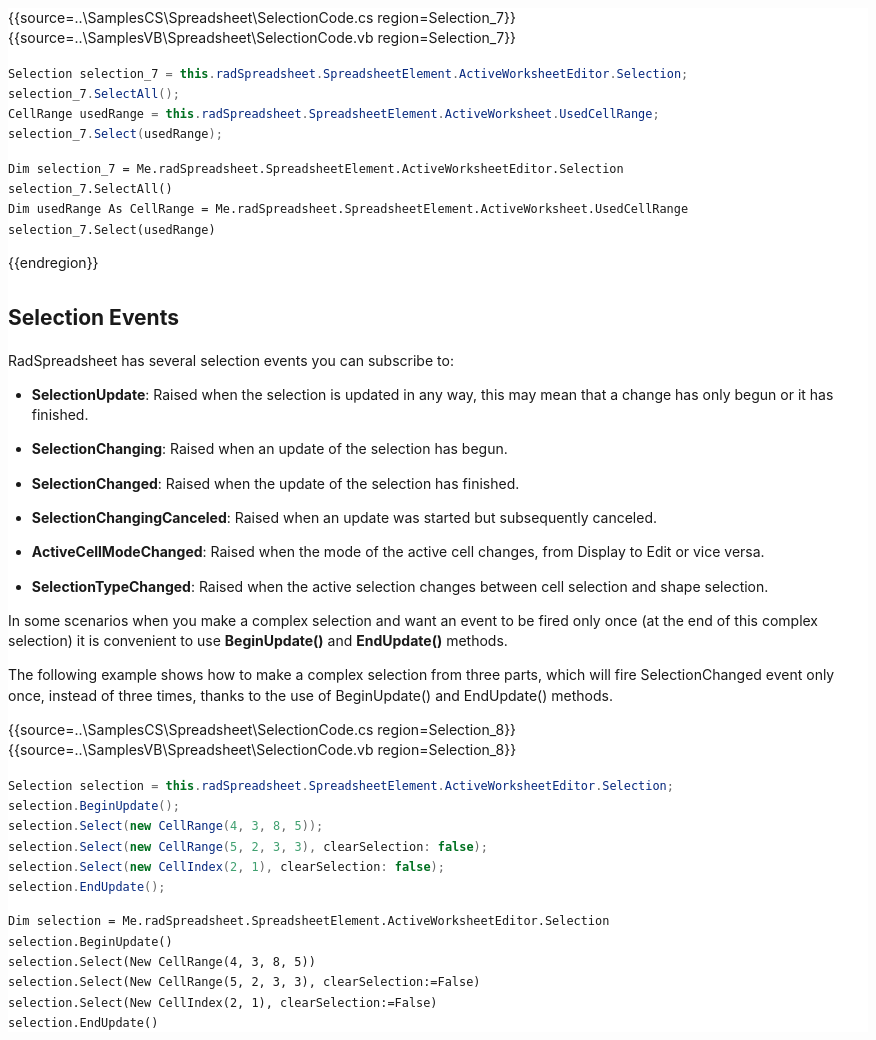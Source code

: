 {{source=..\SamplesCS\Spreadsheet\SelectionCode.cs region=Selection_7}} 
{{source=..\SamplesVB\Spreadsheet\SelectionCode.vb region=Selection_7}}
````C#
Selection selection_7 = this.radSpreadsheet.SpreadsheetElement.ActiveWorksheetEditor.Selection;
selection_7.SelectAll();
CellRange usedRange = this.radSpreadsheet.SpreadsheetElement.ActiveWorksheet.UsedCellRange;
selection_7.Select(usedRange);

````
````VB.NET
Dim selection_7 = Me.radSpreadsheet.SpreadsheetElement.ActiveWorksheetEditor.Selection
selection_7.SelectAll()
Dim usedRange As CellRange = Me.radSpreadsheet.SpreadsheetElement.ActiveWorksheet.UsedCellRange
selection_7.Select(usedRange)

```` 

 
{{endregion}} 
 

## Selection Events

RadSpreadsheet has several selection events you can subscribe to:

* __SelectionUpdate__: Raised when the selection is updated in any way, this may mean that a change has only begun or it has finished.
            

* __SelectionChanging__: Raised when an update of the selection has begun.
            

* __SelectionChanged__: Raised when the update of the selection has finished.
            

* __SelectionChangingCanceled__: Raised when an update was started but subsequently canceled.
            

* __ActiveCellModeChanged__: Raised when the mode of the active cell changes, from Display to Edit or vice versa.
            

* __SelectionTypeChanged__: Raised when the active selection changes between cell selection and shape selection.
            

In some scenarios when you make a complex selection and want an event to be fired only once (at the end of this complex selection) it is convenient to use __BeginUpdate()__ and __EndUpdate()__ methods.
        

The following example shows how to make a complex selection from three parts, which will fire SelectionChanged event only once, instead of three times, thanks to the use of BeginUpdate() and EndUpdate() methods.


{{source=..\SamplesCS\Spreadsheet\SelectionCode.cs region=Selection_8}} 
{{source=..\SamplesVB\Spreadsheet\SelectionCode.vb region=Selection_8}}
````C#
Selection selection = this.radSpreadsheet.SpreadsheetElement.ActiveWorksheetEditor.Selection;
selection.BeginUpdate();
selection.Select(new CellRange(4, 3, 8, 5));
selection.Select(new CellRange(5, 2, 3, 3), clearSelection: false);
selection.Select(new CellIndex(2, 1), clearSelection: false);
selection.EndUpdate();

````
````VB.NET
Dim selection = Me.radSpreadsheet.SpreadsheetElement.ActiveWorksheetEditor.Selection
selection.BeginUpdate()
selection.Select(New CellRange(4, 3, 8, 5))
selection.Select(New CellRange(5, 2, 3, 3), clearSelection:=False)
selection.Select(New CellIndex(2, 1), clearSelection:=False)
selection.EndUpdate()
````